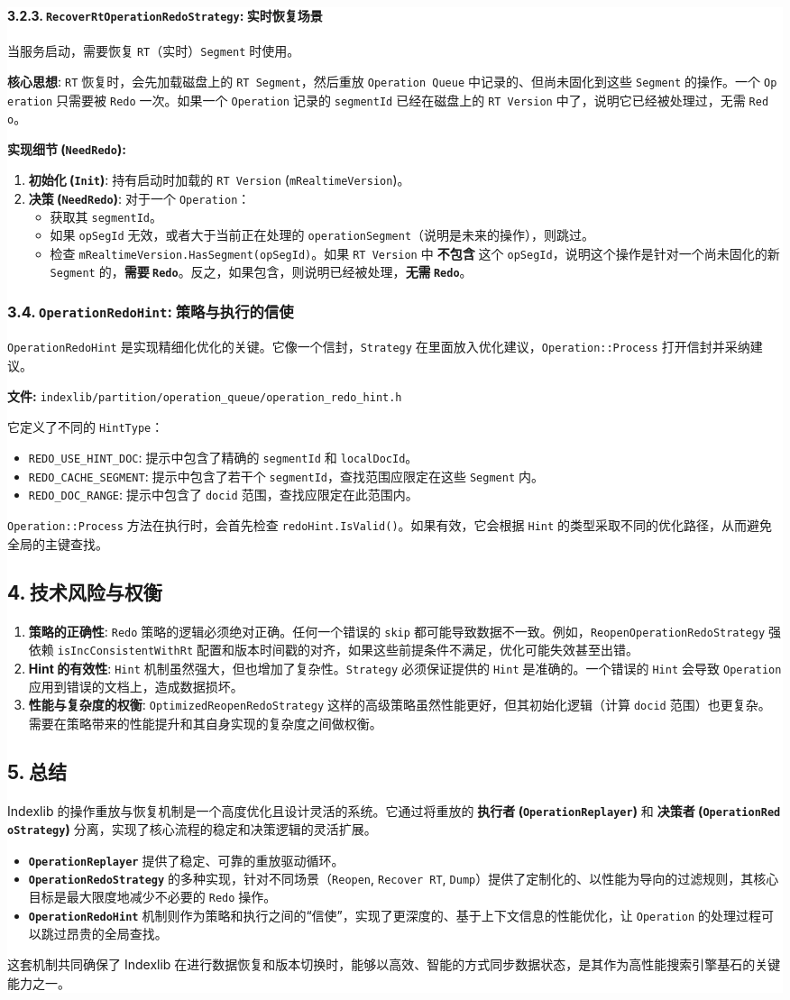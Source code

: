 #### 3.2.3. `RecoverRtOperationRedoStrategy`: 实时恢复场景

当服务启动，需要恢复 `RT`（实时）`Segment` 时使用。

**核心思想**: `RT` 恢复时，会先加载磁盘上的 `RT Segment`，然后重放 `Operation Queue` 中记录的、但尚未固化到这些 `Segment` 的操作。一个 `Operation` 只需要被 `Redo` 一次。如果一个 `Operation` 记录的 `segmentId` 已经在磁盘上的 `RT Version` 中了，说明它已经被处理过，无需 `Redo`。

**实现细节 (`NeedRedo`):**

1.  **初始化 (`Init`)**: 持有启动时加载的 `RT Version` (`mRealtimeVersion`)。
2.  **决策 (`NeedRedo`)**: 对于一个 `Operation`：
    *   获取其 `segmentId`。
    *   如果 `opSegId` 无效，或者大于当前正在处理的 `operationSegment`（说明是未来的操作），则跳过。
    *   检查 `mRealtimeVersion.HasSegment(opSegId)`。如果 `RT Version` 中 **不包含** 这个 `opSegId`，说明这个操作是针对一个尚未固化的新 `Segment` 的，**需要 `Redo`**。反之，如果包含，则说明已经被处理，**无需 `Redo`**。

### 3.4. `OperationRedoHint`: 策略与执行的信使

`OperationRedoHint` 是实现精细化优化的关键。它像一个信封，`Strategy` 在里面放入优化建议，`Operation::Process` 打开信封并采纳建议。

**文件:** `indexlib/partition/operation_queue/operation_redo_hint.h`

它定义了不同的 `HintType`：
*   `REDO_USE_HINT_DOC`: 提示中包含了精确的 `segmentId` 和 `localDocId`。
*   `REDO_CACHE_SEGMENT`: 提示中包含了若干个 `segmentId`，查找范围应限定在这些 `Segment` 内。
*   `REDO_DOC_RANGE`: 提示中包含了 `docid` 范围，查找应限定在此范围内。

`Operation::Process` 方法在执行时，会首先检查 `redoHint.IsValid()`。如果有效，它会根据 `Hint` 的类型采取不同的优化路径，从而避免全局的主键查找。

## 4. 技术风险与权衡

1.  **策略的正确性**: `Redo` 策略的逻辑必须绝对正确。任何一个错误的 `skip` 都可能导致数据不一致。例如，`ReopenOperationRedoStrategy` 强依赖 `isIncConsistentWithRt` 配置和版本时间戳的对齐，如果这些前提条件不满足，优化可能失效甚至出错。
2.  **Hint 的有效性**: `Hint` 机制虽然强大，但也增加了复杂性。`Strategy` 必须保证提供的 `Hint` 是准确的。一个错误的 `Hint` 会导致 `Operation` 应用到错误的文档上，造成数据损坏。
3.  **性能与复杂度的权衡**: `OptimizedReopenRedoStrategy` 这样的高级策略虽然性能更好，但其初始化逻辑（计算 `docid` 范围）也更复杂。需要在策略带来的性能提升和其自身实现的复杂度之间做权衡。

## 5. 总结

Indexlib 的操作重放与恢复机制是一个高度优化且设计灵活的系统。它通过将重放的 **执行者 (`OperationReplayer`)** 和 **决策者 (`OperationRedoStrategy`)** 分离，实现了核心流程的稳定和决策逻辑的灵活扩展。

*   **`OperationReplayer`** 提供了稳定、可靠的重放驱动循环。
*   **`OperationRedoStrategy`** 的多种实现，针对不同场景（`Reopen`, `Recover RT`, `Dump`）提供了定制化的、以性能为导向的过滤规则，其核心目标是最大限度地减少不必要的 `Redo` 操作。
*   **`OperationRedoHint`** 机制则作为策略和执行之间的“信使”，实现了更深度的、基于上下文信息的性能优化，让 `Operation` 的处理过程可以跳过昂贵的全局查找。

这套机制共同确保了 Indexlib 在进行数据恢复和版本切换时，能够以高效、智能的方式同步数据状态，是其作为高性能搜索引擎基石的关键能力之一。
